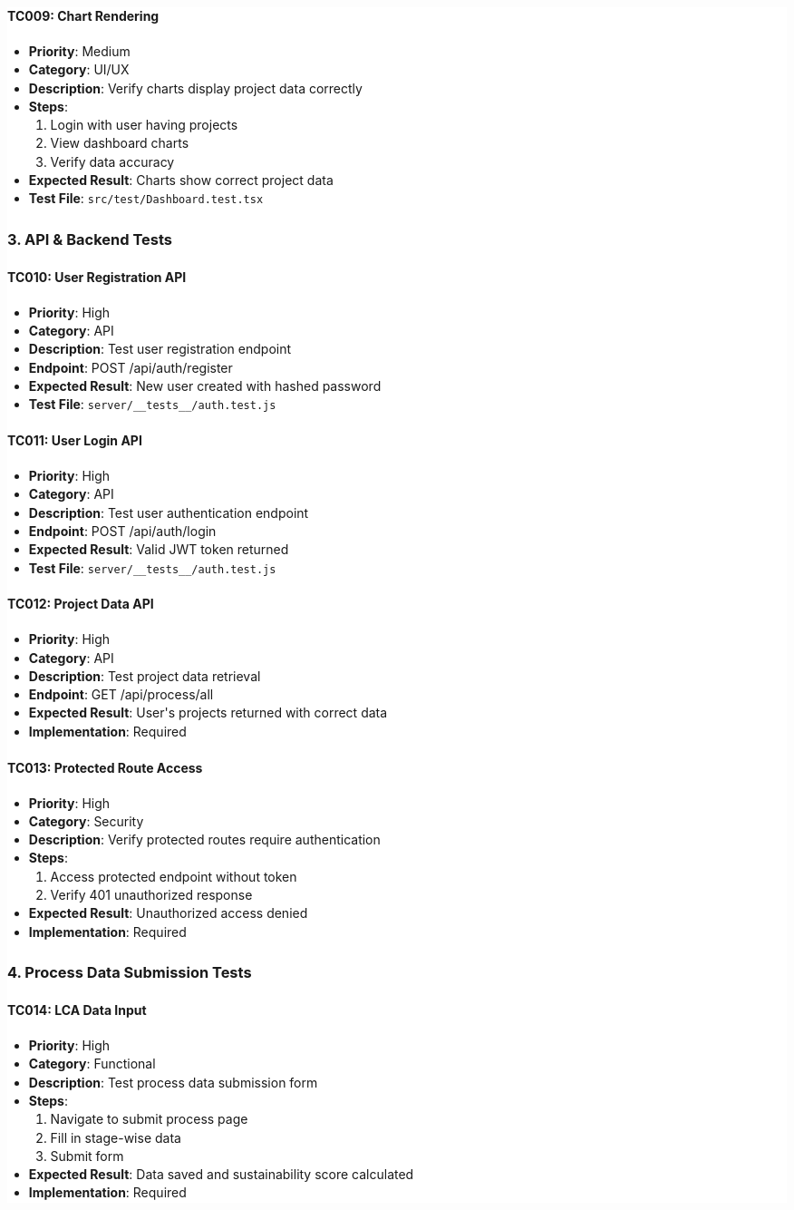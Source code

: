 #### TC009: Chart Rendering
- **Priority**: Medium
- **Category**: UI/UX
- **Description**: Verify charts display project data correctly
- **Steps**:
  1. Login with user having projects
  2. View dashboard charts
  3. Verify data accuracy
- **Expected Result**: Charts show correct project data
- **Test File**: `src/test/Dashboard.test.tsx`

### 3. API & Backend Tests

#### TC010: User Registration API
- **Priority**: High
- **Category**: API
- **Description**: Test user registration endpoint
- **Endpoint**: POST /api/auth/register
- **Expected Result**: New user created with hashed password
- **Test File**: `server/__tests__/auth.test.js`

#### TC011: User Login API
- **Priority**: High
- **Category**: API
- **Description**: Test user authentication endpoint
- **Endpoint**: POST /api/auth/login
- **Expected Result**: Valid JWT token returned
- **Test File**: `server/__tests__/auth.test.js`

#### TC012: Project Data API
- **Priority**: High
- **Category**: API
- **Description**: Test project data retrieval
- **Endpoint**: GET /api/process/all
- **Expected Result**: User's projects returned with correct data
- **Implementation**: Required

#### TC013: Protected Route Access
- **Priority**: High
- **Category**: Security
- **Description**: Verify protected routes require authentication
- **Steps**:
  1. Access protected endpoint without token
  2. Verify 401 unauthorized response
- **Expected Result**: Unauthorized access denied
- **Implementation**: Required

### 4. Process Data Submission Tests

#### TC014: LCA Data Input
- **Priority**: High
- **Category**: Functional
- **Description**: Test process data submission form
- **Steps**:
  1. Navigate to submit process page
  2. Fill in stage-wise data
  3. Submit form
- **Expected Result**: Data saved and sustainability score calculated
- **Implementation**: Required
